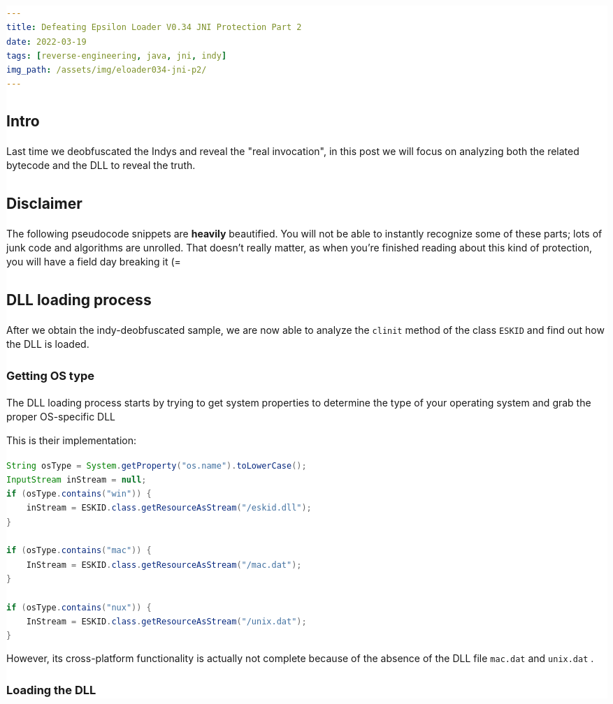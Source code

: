 ```yaml
---
title: Defeating Epsilon Loader V0.34 JNI Protection Part 2
date: 2022-03-19
tags: [reverse-engineering, java, jni, indy]
img_path: /assets/img/eloader034-jni-p2/
---
```


## Intro

Last time we deobfuscated the Indys and reveal the "real invocation", in this post we will focus on analyzing both the related bytecode and the DLL to reveal the truth.

## Disclaimer

The following pseudocode snippets are **heavily** beautified. You will not be able to instantly recognize some of these parts; lots of junk code and algorithms are unrolled. That doesn’t really matter, as when you’re finished reading about this kind of protection, you will have a field day breaking it (=

## DLL loading process

After we obtain the indy-deobfuscated sample, we are now able to analyze the `clinit` method of the class `ESKID` and find out how the DLL is loaded.

### Getting OS type

The DLL loading process starts by trying to get system properties to determine the type of your operating system and grab the proper OS-specific DLL

This is their implementation:

```java
String osType = System.getProperty("os.name").toLowerCase();
InputStream inStream = null;
if (osType.contains("win")) {
    inStream = ESKID.class.getResourceAsStream("/eskid.dll");
}

if (osType.contains("mac")) {
    InStream = ESKID.class.getResourceAsStream("/mac.dat");
}

if (osType.contains("nux")) {
    InStream = ESKID.class.getResourceAsStream("/unix.dat");
}
```

However, its cross-platform functionality is actually not complete because of the absence of the DLL file `mac.dat` and `unix.dat` .

### Loading the DLL
